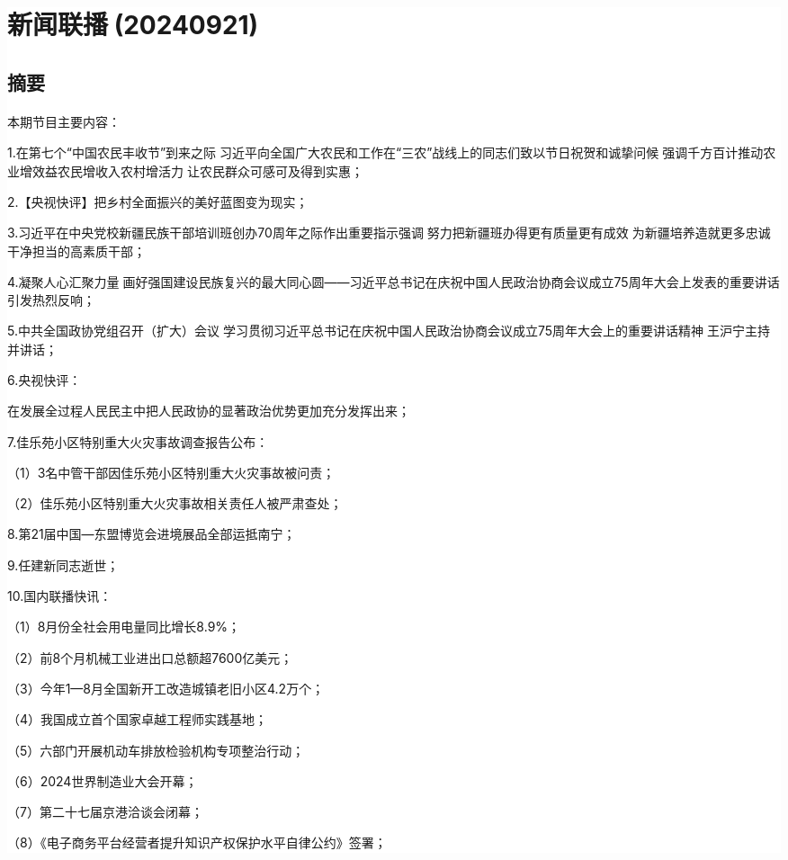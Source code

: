 # 新闻联播 (20240921)

## 摘要

本期节目主要内容：


1.在第七个“中国农民丰收节”到来之际 习近平向全国广大农民和工作在“三农”战线上的同志们致以节日祝贺和诚挚问候 强调千方百计推动农业增效益农民增收入农村增活力 让农民群众可感可及得到实惠；


2.【央视快评】把乡村全面振兴的美好蓝图变为现实；


3.习近平在中央党校新疆民族干部培训班创办70周年之际作出重要指示强调 努力把新疆班办得更有质量更有成效 为新疆培养造就更多忠诚干净担当的高素质干部；


4.凝聚人心汇聚力量 画好强国建设民族复兴的最大同心圆——习近平总书记在庆祝中国人民政治协商会议成立75周年大会上发表的重要讲话引发热烈反响；


5.中共全国政协党组召开（扩大）会议 学习贯彻习近平总书记在庆祝中国人民政治协商会议成立75周年大会上的重要讲话精神 王沪宁主持并讲话；


6.央视快评：

在发展全过程人民民主中把人民政协的显著政治优势更加充分发挥出来；


7.佳乐苑小区特别重大火灾事故调查报告公布：


（1）3名中管干部因佳乐苑小区特别重大火灾事故被问责；


（2）佳乐苑小区特别重大火灾事故相关责任人被严肃查处；


8.第21届中国—东盟博览会进境展品全部运抵南宁；


9.任建新同志逝世；


10.国内联播快讯：


（1）8月份全社会用电量同比增长8.9%；


（2）前8个月机械工业进出口总额超7600亿美元；


（3）今年1—8月全国新开工改造城镇老旧小区4.2万个；


（4）我国成立首个国家卓越工程师实践基地；


（5）六部门开展机动车排放检验机构专项整治行动；


（6）2024世界制造业大会开幕；


（7）第二十七届京港洽谈会闭幕；


（8）《电子商务平台经营者提升知识产权保护水平自律公约》签署；
